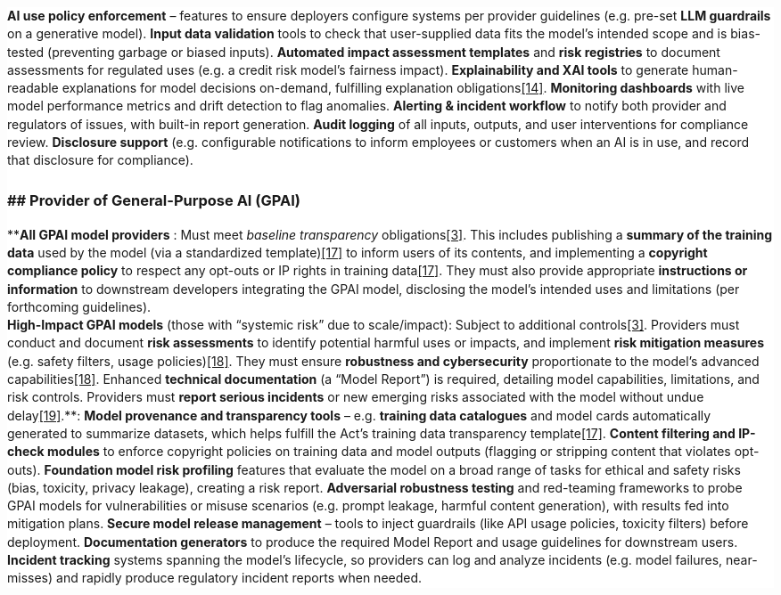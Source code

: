**AI use policy enforcement** – features to ensure deployers configure systems per provider guidelines (e.g. pre-set **LLM guardrails** on a generative model). **Input data validation** tools to check that user-supplied data fits the model’s intended scope and is bias-tested (preventing garbage or biased inputs). **Automated impact assessment templates** and **risk registries** to document assessments for regulated uses (e.g. a credit risk model’s fairness impact). **Explainability and XAI tools** to generate human-readable explanations for model decisions on-demand, fulfilling explanation obligations[[14]](https://www.lowenstein.com/news-insights/publications/client-alerts/the-eu-artificial-intelligence-act-of-2024-what-you-need-to-know-privacy). **Monitoring dashboards** with live model performance metrics and drift detection to flag anomalies. **Alerting & incident workflow** to notify both provider and regulators of issues, with built-in report generation. **Audit logging** of all inputs, outputs, and user interventions for compliance review. **Disclosure support** (e.g. configurable notifications to inform employees or customers when an AI is in use, and record that disclosure for compliance).


### ## **Provider of General-Purpose AI (GPAI)**

****All GPAI model providers**
: Must meet *baseline transparency* obligations[[3]](https://www.lowenstein.com/news-insights/publications/client-alerts/the-eu-artificial-intelligence-act-of-2024-what-you-need-to-know-privacy). This includes publishing a **summary of the training data** used by the model (via a standardized template)[[17]](https://insightplus.bakermckenzie.com/bm/attachment_dw.action?attkey=w%2FRQkApBIqUrfOtthNfYhc0HrUSWw99BOq4AmCiVC08MclFGvd%2B0kFDP9mpFF1Ujb2L0zOUoPYuTevp3e%2F%2Bahj2BGVmk3Qo%3D&nav=C4InNNq5OO9Gvvpx6CT%2F1cT4UoyK8mMKDUaM5%2FpfdvavkVMQZzZXWELuyaLcy1T6bgEBgKfvoNA%3D&attdocparam=Ka1XcuEs1UChzdUJawXOujEHbq%2BrIN0bJCal%2FA1SvNA2WItsHCl9ie1aiG34aX7r%2BuFQ5FN0%2ByIM17A%3D&fromContentView=1) to inform users of its contents, and implementing a **copyright compliance policy** to respect any opt-outs or IP rights in training data[[17]](https://insightplus.bakermckenzie.com/bm/attachment_dw.action?attkey=w%2FRQkApBIqUrfOtthNfYhc0HrUSWw99BOq4AmCiVC08MclFGvd%2B0kFDP9mpFF1Ujb2L0zOUoPYuTevp3e%2F%2Bahj2BGVmk3Qo%3D&nav=C4InNNq5OO9Gvvpx6CT%2F1cT4UoyK8mMKDUaM5%2FpfdvavkVMQZzZXWELuyaLcy1T6bgEBgKfvoNA%3D&attdocparam=Ka1XcuEs1UChzdUJawXOujEHbq%2BrIN0bJCal%2FA1SvNA2WItsHCl9ie1aiG34aX7r%2BuFQ5FN0%2ByIM17A%3D&fromContentView=1). They must also provide appropriate **instructions or information** to downstream developers integrating the GPAI model, disclosing the model’s intended uses and limitations (per forthcoming guidelines). <br> **High-Impact GPAI models** (those with “systemic risk” due to scale/impact): Subject to additional controls[[3]](https://www.lowenstein.com/news-insights/publications/client-alerts/the-eu-artificial-intelligence-act-of-2024-what-you-need-to-know-privacy). Providers must conduct and document **risk assessments** to identify potential harmful uses or impacts, and implement **risk mitigation measures** (e.g. safety filters, usage policies)[[18]](https://www.lowenstein.com/news-insights/publications/client-alerts/the-eu-artificial-intelligence-act-of-2024-what-you-need-to-know-privacy). They must ensure **robustness and cybersecurity** proportionate to the model’s advanced capabilities[[18]](https://www.lowenstein.com/news-insights/publications/client-alerts/the-eu-artificial-intelligence-act-of-2024-what-you-need-to-know-privacy). Enhanced **technical documentation** (a “Model Report”) is required, detailing model capabilities, limitations, and risk controls. Providers must **report serious incidents** or new emerging risks associated with the model without undue delay[[19]](https://insightplus.bakermckenzie.com/bm/attachment_dw.action?attkey=w%2FRQkApBIqUrfOtthNfYhc0HrUSWw99BOq4AmCiVC08MclFGvd%2B0kFDP9mpFF1Ujb2L0zOUoPYuTevp3e%2F%2Bahj2BGVmk3Qo%3D&nav=C4InNNq5OO9Gvvpx6CT%2F1cT4UoyK8mMKDUaM5%2FpfdvavkVMQZzZXWELuyaLcy1T6bgEBgKfvoNA%3D&attdocparam=Ka1XcuEs1UChzdUJawXOujEHbq%2BrIN0bJCal%2FA1SvNA2WItsHCl9ie1aiG34aX7r%2BuFQ5FN0%2ByIM17A%3D&fromContentView=1).**: 
**Model provenance and transparency tools** – e.g. **training data catalogues** and model cards automatically generated to summarize datasets, which helps fulfill the Act’s training data transparency template[[17]](https://insightplus.bakermckenzie.com/bm/attachment_dw.action?attkey=w%2FRQkApBIqUrfOtthNfYhc0HrUSWw99BOq4AmCiVC08MclFGvd%2B0kFDP9mpFF1Ujb2L0zOUoPYuTevp3e%2F%2Bahj2BGVmk3Qo%3D&nav=C4InNNq5OO9Gvvpx6CT%2F1cT4UoyK8mMKDUaM5%2FpfdvavkVMQZzZXWELuyaLcy1T6bgEBgKfvoNA%3D&attdocparam=Ka1XcuEs1UChzdUJawXOujEHbq%2BrIN0bJCal%2FA1SvNA2WItsHCl9ie1aiG34aX7r%2BuFQ5FN0%2ByIM17A%3D&fromContentView=1). **Content filtering and IP-check modules** to enforce copyright policies on training data and model outputs (flagging or stripping content that violates opt-outs). **Foundation model risk profiling** features that evaluate the model on a broad range of tasks for ethical and safety risks (bias, toxicity, privacy leakage), creating a risk report. **Adversarial robustness testing** and red-teaming frameworks to probe GPAI models for vulnerabilities or misuse scenarios (e.g. prompt leakage, harmful content generation), with results fed into mitigation plans. **Secure model release management** – tools to inject guardrails (like API usage policies, toxicity filters) before deployment. **Documentation generators** to produce the required Model Report and usage guidelines for downstream users. **Incident tracking** systems spanning the model’s lifecycle, so providers can log and analyze incidents (e.g. model failures, near-misses) and rapidly produce regulatory incident reports when needed.
